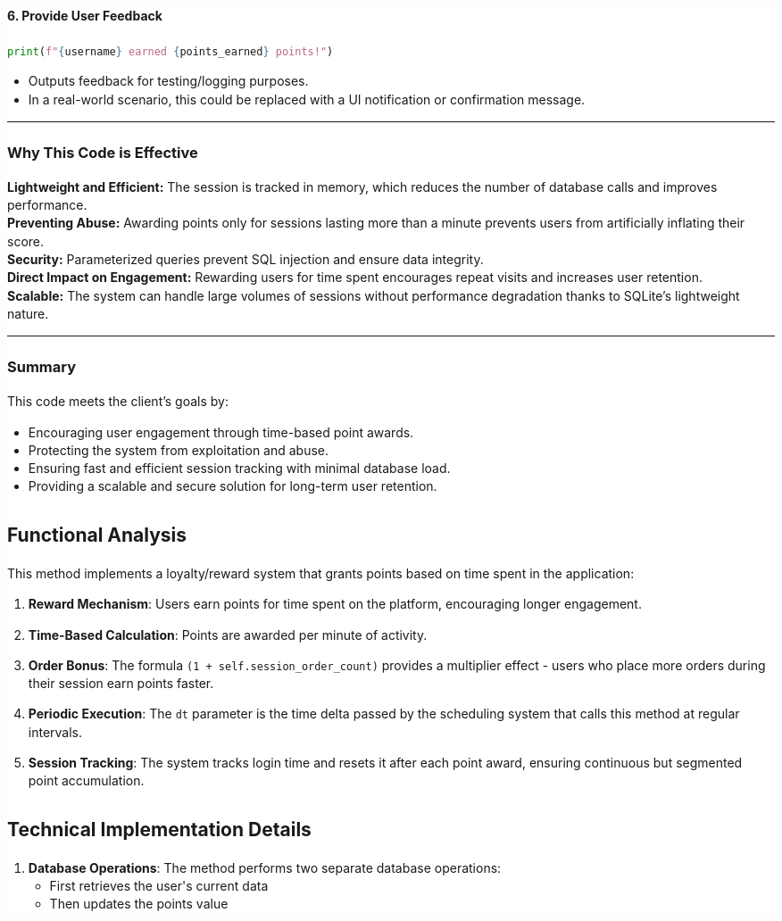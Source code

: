 
#### **6. Provide User Feedback**
```python
print(f"{username} earned {points_earned} points!")
```
- Outputs feedback for testing/logging purposes.  
- In a real-world scenario, this could be replaced with a UI notification or confirmation message.  

---

### **Why This Code is Effective**
  **Lightweight and Efficient:** The session is tracked in memory, which reduces the number of database calls and improves performance.  
  **Preventing Abuse:** Awarding points only for sessions lasting more than a minute prevents users from artificially inflating their score.  
  **Security:** Parameterized queries prevent SQL injection and ensure data integrity.  
  **Direct Impact on Engagement:** Rewarding users for time spent encourages repeat visits and increases user retention.  
  **Scalable:** The system can handle large volumes of sessions without performance degradation thanks to SQLite’s lightweight nature.  

---

###  **Summary**
This code meets the client’s goals by:  
- Encouraging user engagement through time-based point awards.  
- Protecting the system from exploitation and abuse.  
- Ensuring fast and efficient session tracking with minimal database load.  
- Providing a scalable and secure solution for long-term user retention.  


## Functional Analysis

This method implements a loyalty/reward system that grants points based on time spent in the application:

1. **Reward Mechanism**: Users earn points for time spent on the platform, encouraging longer engagement.

2. **Time-Based Calculation**: Points are awarded per minute of activity.

3. **Order Bonus**: The formula `(1 + self.session_order_count)` provides a multiplier effect - users who place more orders during their session earn points faster.

4. **Periodic Execution**: The `dt` parameter is the time delta passed by the scheduling system that calls this method at regular intervals.

5. **Session Tracking**: The system tracks login time and resets it after each point award, ensuring continuous but segmented point accumulation.

## Technical Implementation Details

1. **Database Operations**: The method performs two separate database operations:
   - First retrieves the user's current data
   - Then updates the points value
